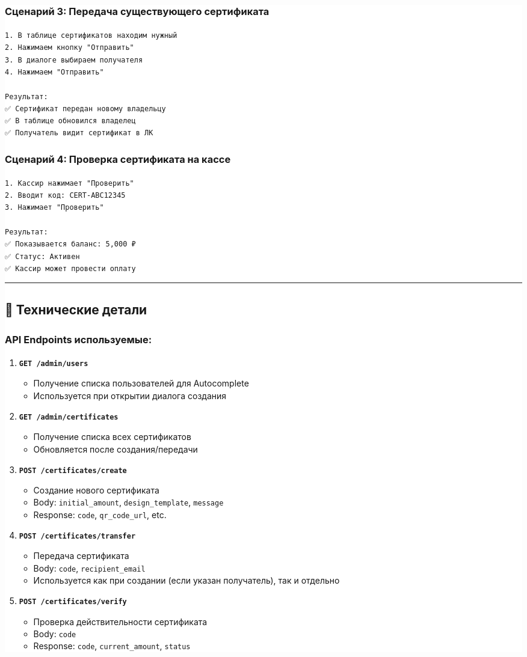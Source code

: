 ### Сценарий 3: Передача существующего сертификата

```
1. В таблице сертификатов находим нужный
2. Нажимаем кнопку "Отправить"
3. В диалоге выбираем получателя
4. Нажимаем "Отправить"

Результат:
✅ Сертификат передан новому владельцу
✅ В таблице обновился владелец
✅ Получатель видит сертификат в ЛК
```

### Сценарий 4: Проверка сертификата на кассе

```
1. Кассир нажимает "Проверить"
2. Вводит код: CERT-ABC12345
3. Нажимает "Проверить"

Результат:
✅ Показывается баланс: 5,000 ₽
✅ Статус: Активен
✅ Кассир может провести оплату
```

---

## 🔧 Технические детали

### API Endpoints используемые:

1. **`GET /admin/users`**
   - Получение списка пользователей для Autocomplete
   - Используется при открытии диалога создания

2. **`GET /admin/certificates`**
   - Получение списка всех сертификатов
   - Обновляется после создания/передачи

3. **`POST /certificates/create`**
   - Создание нового сертификата
   - Body: `initial_amount`, `design_template`, `message`
   - Response: `code`, `qr_code_url`, etc.

4. **`POST /certificates/transfer`**
   - Передача сертификата
   - Body: `code`, `recipient_email`
   - Используется как при создании (если указан получатель), так и отдельно

5. **`POST /certificates/verify`**
   - Проверка действительности сертификата
   - Body: `code`
   - Response: `code`, `current_amount`, `status`
